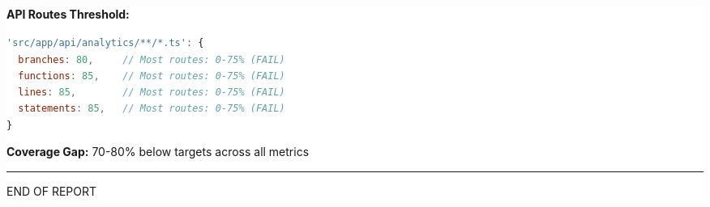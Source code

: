 **API Routes Threshold:**
```javascript
'src/app/api/analytics/**/*.ts': {
  branches: 80,     // Most routes: 0-75% (FAIL)
  functions: 85,    // Most routes: 0-75% (FAIL)
  lines: 85,        // Most routes: 0-75% (FAIL)
  statements: 85,   // Most routes: 0-75% (FAIL)
}
```

**Coverage Gap:** 70-80% below targets across all metrics

---

END OF REPORT
